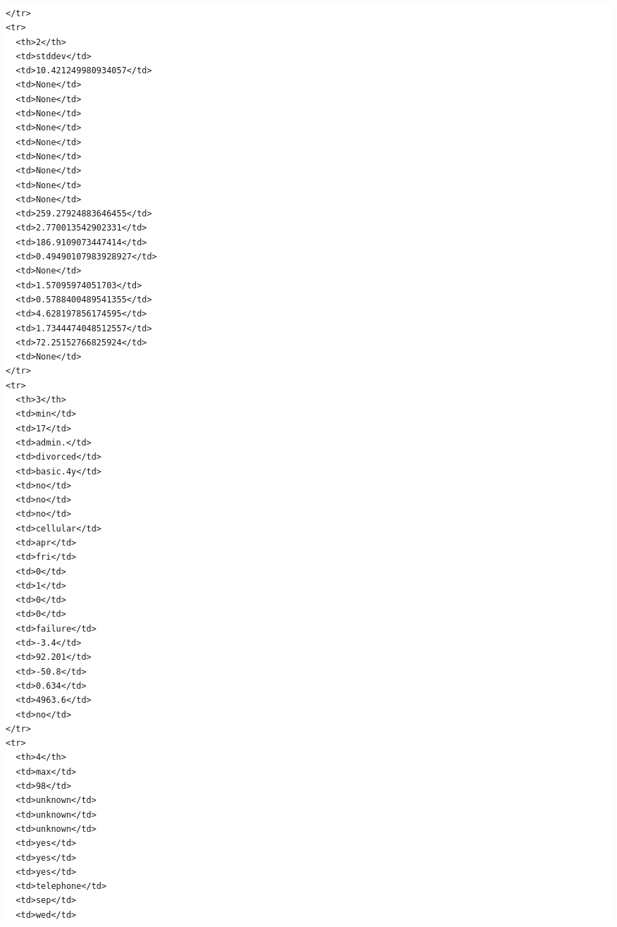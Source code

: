     </tr>
    <tr>
      <th>2</th>
      <td>stddev</td>
      <td>10.421249980934057</td>
      <td>None</td>
      <td>None</td>
      <td>None</td>
      <td>None</td>
      <td>None</td>
      <td>None</td>
      <td>None</td>
      <td>None</td>
      <td>None</td>
      <td>259.27924883646455</td>
      <td>2.770013542902331</td>
      <td>186.9109073447414</td>
      <td>0.49490107983928927</td>
      <td>None</td>
      <td>1.57095974051703</td>
      <td>0.5788400489541355</td>
      <td>4.628197856174595</td>
      <td>1.7344474048512557</td>
      <td>72.25152766825924</td>
      <td>None</td>
    </tr>
    <tr>
      <th>3</th>
      <td>min</td>
      <td>17</td>
      <td>admin.</td>
      <td>divorced</td>
      <td>basic.4y</td>
      <td>no</td>
      <td>no</td>
      <td>no</td>
      <td>cellular</td>
      <td>apr</td>
      <td>fri</td>
      <td>0</td>
      <td>1</td>
      <td>0</td>
      <td>0</td>
      <td>failure</td>
      <td>-3.4</td>
      <td>92.201</td>
      <td>-50.8</td>
      <td>0.634</td>
      <td>4963.6</td>
      <td>no</td>
    </tr>
    <tr>
      <th>4</th>
      <td>max</td>
      <td>98</td>
      <td>unknown</td>
      <td>unknown</td>
      <td>unknown</td>
      <td>yes</td>
      <td>yes</td>
      <td>yes</td>
      <td>telephone</td>
      <td>sep</td>
      <td>wed</td>